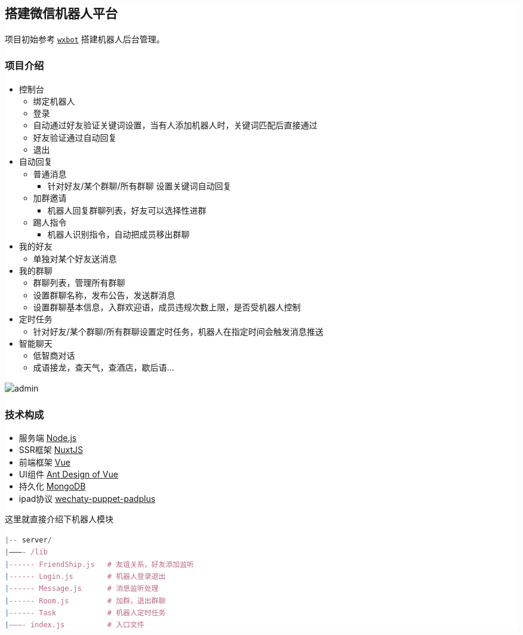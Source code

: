 ## 搭建微信机器人平台

项目初始参考 [`wxbot`](https://github.com/beclass/wxbot) 搭建机器人后台管理。

### 项目介绍

- 控制台
  - 绑定机器人
  - 登录
  - 自动通过好友验证关键词设置，当有人添加机器人时，关键词匹配后直接通过
  - 好友验证通过自动回复
  - 退出
- 自动回复
  - 普通消息
    - 针对好友/某个群聊/所有群聊 设置关键词自动回复
  - 加群邀请
    - 机器人回复群聊列表，好友可以选择性进群
  - 踢人指令
    - 机器人识别指令，自动把成员移出群聊
- 我的好友
  - 单独对某个好友送消息
- 我的群聊
  - 群聊列表，管理所有群聊
  - 设置群聊名称，发布公告，发送群消息
  - 设置群聊基本信息，入群欢迎语，成员违规次数上限，是否受机器人控制
- 定时任务
  - 针对好友/某个群聊/所有群聊设置定时任务，机器人在指定时间会触发消息推送
- 智能聊天
  - 低智商对话
  - 成语接龙，查天气，查酒店，歇后语...

![admin](/assets/2020/wxbot-admin/admin.png)

### 技术构成

- 服务端 [Node.js](https://nodejs.org/)
- SSR框架 [NuxtJS](https://nuxtjs.org/)
- 前端框架 [Vue](https://vuejs.org/)
- UI组件 [Ant Design of Vue](https://www.antdv.com/docs/vue/introduce-cn/)
- 持久化 [MongoDB](https://www.mongodb.org/)
- ipad协议 [wechaty-puppet-padplus](https://github.com/wechaty/wechaty-puppet-padplus/)

这里就直接介绍下机器人模块

```js
|-- server/
|———- /lib
|------ FriendShip.js   # 友谊关系，好友添加监听
|------ Login.js        # 机器人登录退出
|------ Message.js      # 消息监听处理
|------ Room.js         # 加群，退出群聊
|------ Task            # 机器人定时任务
|———- index.js          # 入口文件
```

